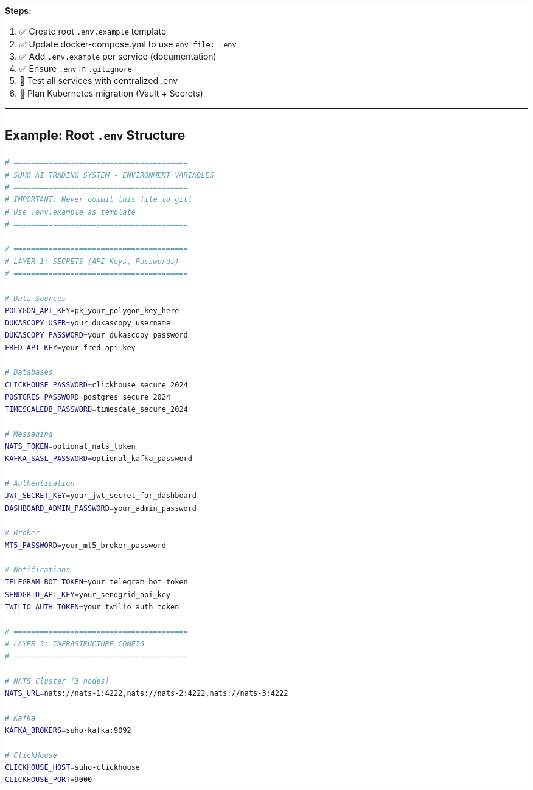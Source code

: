 **Steps:**
1. ✅ Create root `.env.example` template
2. ✅ Update docker-compose.yml to use `env_file: .env`
3. ✅ Add `.env.example` per service (documentation)
4. ✅ Ensure `.env` in `.gitignore`
5. 🔄 Test all services with centralized .env
6. 🔄 Plan Kubernetes migration (Vault + Secrets)

---

## Example: Root `.env` Structure

```bash
# ========================================
# SUHO AI TRADING SYSTEM - ENVIRONMENT VARIABLES
# ========================================
# IMPORTANT: Never commit this file to git!
# Use .env.example as template
# ========================================

# ========================================
# LAYER 1: SECRETS (API Keys, Passwords)
# ========================================

# Data Sources
POLYGON_API_KEY=pk_your_polygon_key_here
DUKASCOPY_USER=your_dukascopy_username
DUKASCOPY_PASSWORD=your_dukascopy_password
FRED_API_KEY=your_fred_api_key

# Databases
CLICKHOUSE_PASSWORD=clickhouse_secure_2024
POSTGRES_PASSWORD=postgres_secure_2024
TIMESCALEDB_PASSWORD=timescale_secure_2024

# Messaging
NATS_TOKEN=optional_nats_token
KAFKA_SASL_PASSWORD=optional_kafka_password

# Authentication
JWT_SECRET_KEY=your_jwt_secret_for_dashboard
DASHBOARD_ADMIN_PASSWORD=your_admin_password

# Broker
MT5_PASSWORD=your_mt5_broker_password

# Notifications
TELEGRAM_BOT_TOKEN=your_telegram_bot_token
SENDGRID_API_KEY=your_sendgrid_api_key
TWILIO_AUTH_TOKEN=your_twilio_auth_token

# ========================================
# LAYER 3: INFRASTRUCTURE CONFIG
# ========================================

# NATS Cluster (3 nodes)
NATS_URL=nats://nats-1:4222,nats://nats-2:4222,nats://nats-3:4222

# Kafka
KAFKA_BROKERS=suho-kafka:9092

# ClickHouse
CLICKHOUSE_HOST=suho-clickhouse
CLICKHOUSE_PORT=9000
```